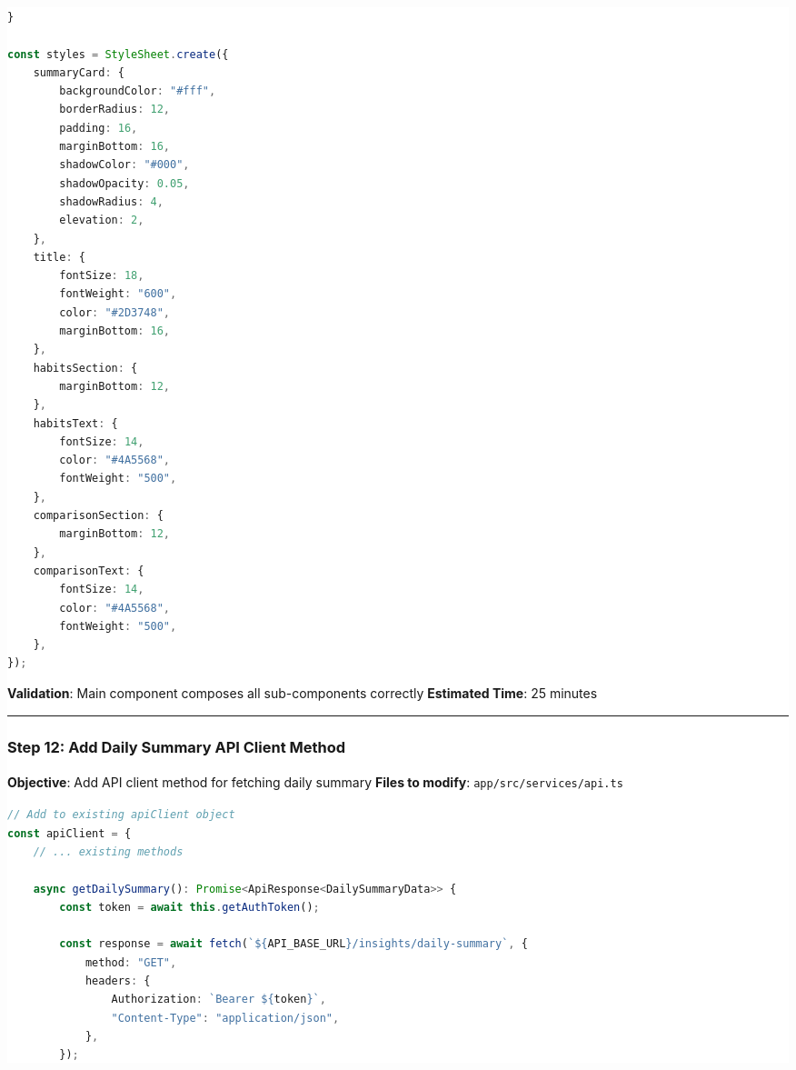 ```typescript
}

const styles = StyleSheet.create({
	summaryCard: {
		backgroundColor: "#fff",
		borderRadius: 12,
		padding: 16,
		marginBottom: 16,
		shadowColor: "#000",
		shadowOpacity: 0.05,
		shadowRadius: 4,
		elevation: 2,
	},
	title: {
		fontSize: 18,
		fontWeight: "600",
		color: "#2D3748",
		marginBottom: 16,
	},
	habitsSection: {
		marginBottom: 12,
	},
	habitsText: {
		fontSize: 14,
		color: "#4A5568",
		fontWeight: "500",
	},
	comparisonSection: {
		marginBottom: 12,
	},
	comparisonText: {
		fontSize: 14,
		color: "#4A5568",
		fontWeight: "500",
	},
});
```

**Validation**: Main component composes all sub-components correctly
**Estimated Time**: 25 minutes

---

### **Step 12: Add Daily Summary API Client Method**

**Objective**: Add API client method for fetching daily summary
**Files to modify**: `app/src/services/api.ts`

```typescript
// Add to existing apiClient object
const apiClient = {
	// ... existing methods

	async getDailySummary(): Promise<ApiResponse<DailySummaryData>> {
		const token = await this.getAuthToken();

		const response = await fetch(`${API_BASE_URL}/insights/daily-summary`, {
			method: "GET",
			headers: {
				Authorization: `Bearer ${token}`,
				"Content-Type": "application/json",
			},
		});

```